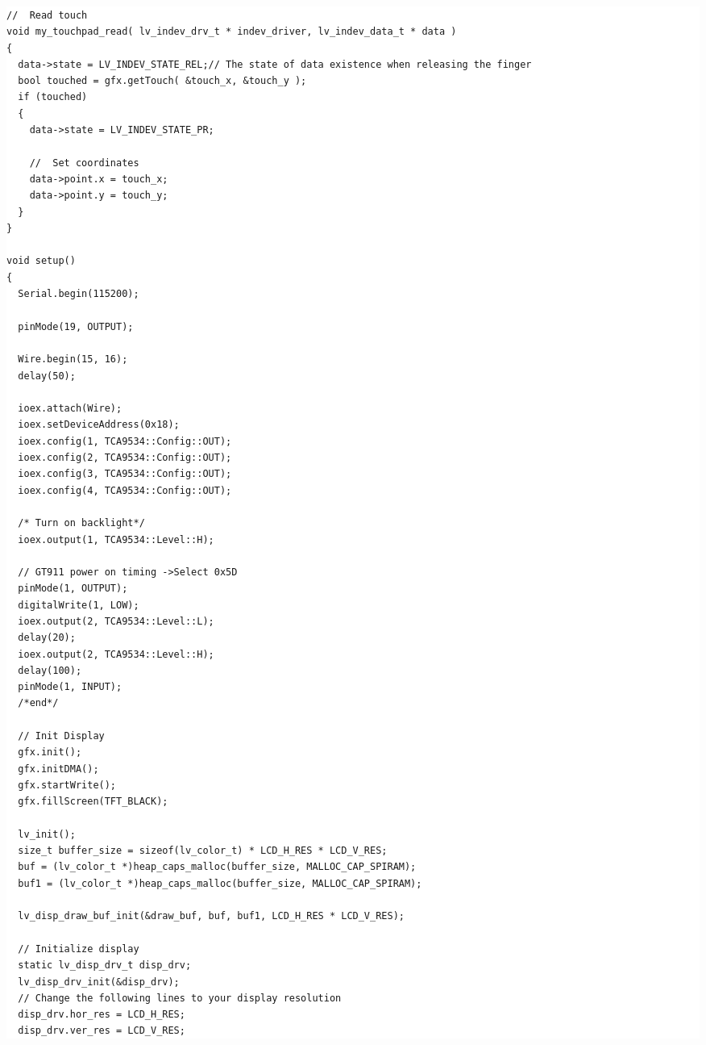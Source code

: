 ```
//  Read touch
void my_touchpad_read( lv_indev_drv_t * indev_driver, lv_indev_data_t * data )
{
  data->state = LV_INDEV_STATE_REL;// The state of data existence when releasing the finger
  bool touched = gfx.getTouch( &touch_x, &touch_y );
  if (touched)
  {
    data->state = LV_INDEV_STATE_PR;

    //  Set coordinates
    data->point.x = touch_x;
    data->point.y = touch_y;
  }
}

void setup()
{
  Serial.begin(115200); 

  pinMode(19, OUTPUT);

  Wire.begin(15, 16);
  delay(50);

  ioex.attach(Wire);
  ioex.setDeviceAddress(0x18);
  ioex.config(1, TCA9534::Config::OUT);
  ioex.config(2, TCA9534::Config::OUT);
  ioex.config(3, TCA9534::Config::OUT);
  ioex.config(4, TCA9534::Config::OUT);

  /* Turn on backlight*/
  ioex.output(1, TCA9534::Level::H);

  // GT911 power on timing ->Select 0x5D
  pinMode(1, OUTPUT);
  digitalWrite(1, LOW);
  ioex.output(2, TCA9534::Level::L);
  delay(20);
  ioex.output(2, TCA9534::Level::H);
  delay(100);
  pinMode(1, INPUT);
  /*end*/

  // Init Display
  gfx.init();
  gfx.initDMA();
  gfx.startWrite();
  gfx.fillScreen(TFT_BLACK);

  lv_init();
  size_t buffer_size = sizeof(lv_color_t) * LCD_H_RES * LCD_V_RES;
  buf = (lv_color_t *)heap_caps_malloc(buffer_size, MALLOC_CAP_SPIRAM);
  buf1 = (lv_color_t *)heap_caps_malloc(buffer_size, MALLOC_CAP_SPIRAM);

  lv_disp_draw_buf_init(&draw_buf, buf, buf1, LCD_H_RES * LCD_V_RES);

  // Initialize display
  static lv_disp_drv_t disp_drv;
  lv_disp_drv_init(&disp_drv);
  // Change the following lines to your display resolution
  disp_drv.hor_res = LCD_H_RES;
  disp_drv.ver_res = LCD_V_RES;
```